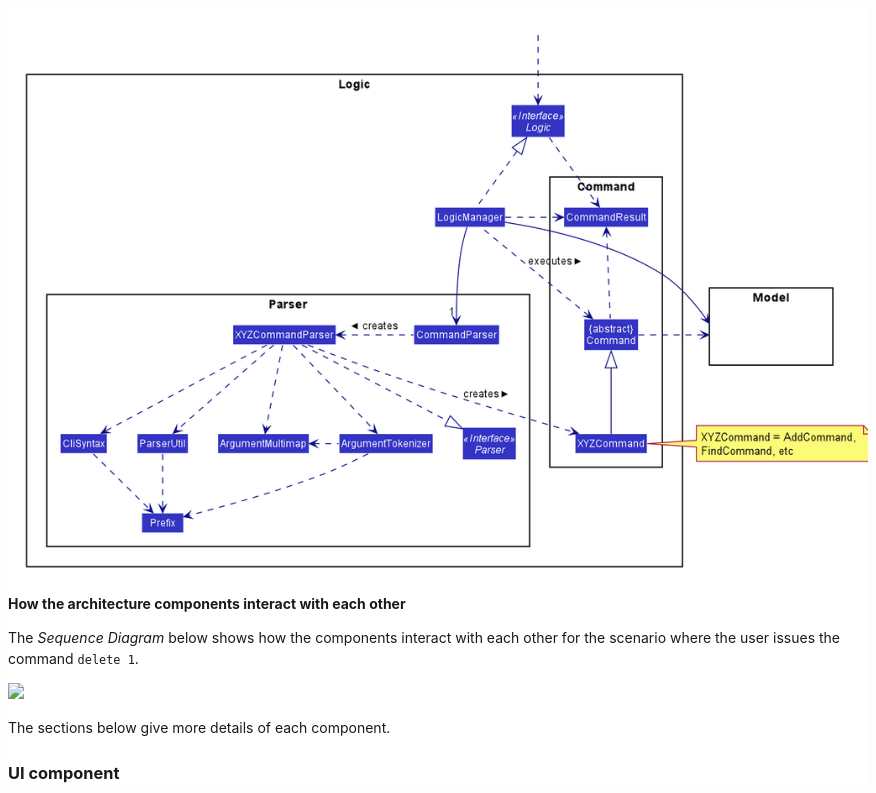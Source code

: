 ![Class Diagram of the Logic Component](images/LogicClassDiagram.png)

**How the architecture components interact with each other**

The *Sequence Diagram* below shows how the components interact with each other for the scenario where the user issues the command `delete 1`.

<img src="images/ArchitectureSequenceDiagram.png" width="574" />

The sections below give more details of each component.

### UI component
